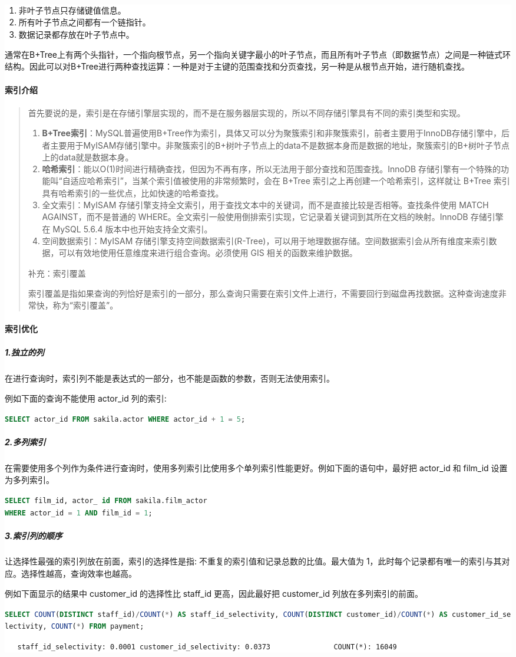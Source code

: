 1. 非叶子节点只存储键值信息。
2. 所有叶子节点之间都有一个链指针。
3. 数据记录都存放在叶子节点中。

通常在B+Tree上有两个头指针，一个指向根节点，另一个指向关键字最小的叶子节点，而且所有叶子节点（即数据节点）之间是一种链式环结构。因此可以对B+Tree进行两种查找运算：一种是对于主键的范围查找和分页查找，另一种是从根节点开始，进行随机查找。

#### 索引介绍

> 首先要说的是，索引是在存储引擎层实现的，而不是在服务器层实现的，所以不同存储引擎具有不同的索引类型和实现。
> 
> 1. **B+Tree索引**：MySQL普遍使用B+Tree作为索引，具体又可以分为聚簇索引和非聚簇索引，前者主要用于InnoDB存储引擎中，后者主要用于MyISAM存储引擎中。非聚簇索引的B+树叶子节点上的data不是数据本身而是数据的地址，聚簇索引的B+树叶子节点上的data就是数据本身。
> 2. **哈希索引**：能以O(1)时间进行精确查找，但因为不再有序，所以无法用于部分查找和范围查找。InnoDB 存储引擎有一个特殊的功能叫“自适应哈希索引”，当某个索引值被使用的非常频繁时，会在 B+Tree 索引之上再创建一个哈希索引，这样就让 B+Tree 索引具有哈希索引的一些优点，比如快速的哈希查找。
> 3. 全文索引：MyISAM 存储引擎支持全文索引，用于查找文本中的关键词，而不是直接比较是否相等。查找条件使用 MATCH AGAINST，而不是普通的 WHERE。全文索引一般使用倒排索引实现，它记录着关键词到其所在文档的映射。InnoDB 存储引擎在 MySQL 5.6.4 版本中也开始支持全文索引。
> 4. 空间数据索引：MyISAM 存储引擎支持空间数据索引(R-Tree)，可以用于地理数据存储。空间数据索引会从所有维度来索引数据，可以有效地使用任意维度来进行组合查询。必须使用 GIS 相关的函数来维护数据。
> 
> 补充：索引覆盖
> 
> 索引覆盖是指如果查询的列恰好是索引的一部分，那么查询只需要在索引文件上进行，不需要回行到磁盘再找数据。这种查询速度非常快，称为“索引覆盖”。

#### 索引优化

##### 1.独立的列

在进行查询时，索引列不能是表达式的一部分，也不能是函数的参数，否则无法使用索引。

例如下面的查询不能使用 actor_id 列的索引:

```sql
SELECT actor_id FROM sakila.actor WHERE actor_id + 1 = 5;
```

##### 2.多列索引

在需要使用多个列作为条件进行查询时，使用多列索引比使用多个单列索引性能更好。例如下面的语句中，最好把 actor_id 和 film_id 设置为多列索引。

```sql
SELECT film_id, actor_ id FROM sakila.film_actor
WHERE actor_id = 1 AND film_id = 1;
```

##### 3.索引列的顺序

让选择性最强的索引列放在前面，索引的选择性是指: 不重复的索引值和记录总数的比值。最大值为 1，此时每个记录都有唯一的索引与其对应。选择性越高，查询效率也越高。

例如下面显示的结果中 customer_id 的选择性比 staff_id 更高，因此最好把 customer_id 列放在多列索引的前面。

```sql
SELECT COUNT(DISTINCT staff_id)/COUNT(*) AS staff_id_selectivity, COUNT(DISTINCT customer_id)/COUNT(*) AS customer_id_selectivity, COUNT(*) FROM payment; 
```

```shell
   staff_id_selectivity: 0.0001 customer_id_selectivity: 0.0373               COUNT(*): 16049 
```
